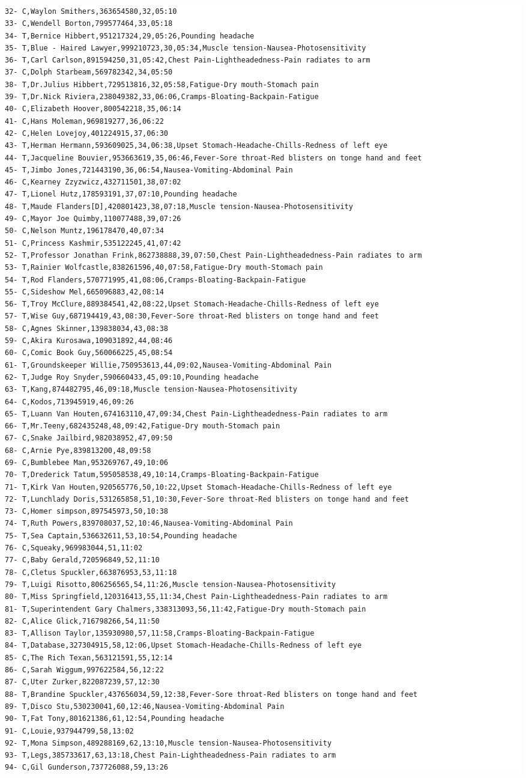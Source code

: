 ```text
32- C,Waylon Smithers,363654580,32,05:10
33- C,Wendell Borton,799577464,33,05:18
34- T,Bernice Hibbert,951217324,29,05:26,Pounding headache
35- T,Blue - Haired Lawyer,999210723,30,05:34,Muscle tension-Nausea-Photosensitivity
36- T,Carl Carlson,891594250,31,05:42,Chest Pain-Lightheadedness-Pain radiates to arm
37- C,Dolph Starbeam,569782342,34,05:50
38- T,Dr.Julius Hibbert,729513816,32,05:58,Fatigue-Dry mouth-Stomach pain
39- T,Dr.Nick Riviera,238049382,33,06:06,Cramps-Bloating-Backpain-Fatigue
40- C,Elizabeth Hoover,800542218,35,06:14
41- C,Hans Moleman,969819277,36,06:22
42- C,Helen Lovejoy,401224915,37,06:30
43- T,Herman Hermann,593609025,34,06:38,Upset Stomach-Headache-Chills-Redness of left eye
44- T,Jacqueline Bouvier,953663619,35,06:46,Fever-Sore throat-Red blisters on tonge hand and feet
45- T,Jimbo Jones,721443190,36,06:54,Nausea-Vomiting-Abdominal Pain
46- C,Kearney Zzyzwicz,432711501,38,07:02
47- T,Lionel Hutz,178593191,37,07:10,Pounding headache
48- T,Maude Flanders[D],420801423,38,07:18,Muscle tension-Nausea-Photosensitivity
49- C,Mayor Joe Quimby,110077488,39,07:26
50- C,Nelson Muntz,196178470,40,07:34
51- C,Princess Kashmir,535122245,41,07:42
52- T,Professor Jonathan Frink,862738888,39,07:50,Chest Pain-Lightheadedness-Pain radiates to arm
53- T,Rainier Wolfcastle,838261596,40,07:58,Fatigue-Dry mouth-Stomach pain
54- T,Rod Flanders,570771995,41,08:06,Cramps-Bloating-Backpain-Fatigue
55- C,Sideshow Mel,665096883,42,08:14
56- T,Troy McClure,889384541,42,08:22,Upset Stomach-Headache-Chills-Redness of left eye
57- T,Wise Guy,687194419,43,08:30,Fever-Sore throat-Red blisters on tonge hand and feet
58- C,Agnes Skinner,139838034,43,08:38
59- C,Akira Kurosawa,109031892,44,08:46
60- C,Comic Book Guy,560066225,45,08:54
61- T,Groundskeeper Willie,750953613,44,09:02,Nausea-Vomiting-Abdominal Pain
62- T,Judge Roy Snyder,590660433,45,09:10,Pounding headache
63- T,Kang,874482795,46,09:18,Muscle tension-Nausea-Photosensitivity
64- C,Kodos,713945919,46,09:26
65- T,Luann Van Houten,674163110,47,09:34,Chest Pain-Lightheadedness-Pain radiates to arm
66- T,Mr.Teeny,682435248,48,09:42,Fatigue-Dry mouth-Stomach pain
67- C,Snake Jailbird,982038952,47,09:50
68- C,Arnie Pye,839813200,48,09:58
69- C,Bumblebee Man,953269767,49,10:06
70- T,Drederick Tatum,595058538,49,10:14,Cramps-Bloating-Backpain-Fatigue
71- T,Kirk Van Houten,920565776,50,10:22,Upset Stomach-Headache-Chills-Redness of left eye
72- T,Lunchlady Doris,531265858,51,10:30,Fever-Sore throat-Red blisters on tonge hand and feet
73- C,Homer simpson,897545973,50,10:38
74- T,Ruth Powers,839708037,52,10:46,Nausea-Vomiting-Abdominal Pain
75- T,Sea Captain,536632611,53,10:54,Pounding headache
76- C,Squeaky,969983044,51,11:02
77- C,Baby Gerald,720596849,52,11:10
78- C,Cletus Spuckler,663876953,53,11:18
79- T,Luigi Risotto,806256565,54,11:26,Muscle tension-Nausea-Photosensitivity
80- T,Miss Springfield,120316413,55,11:34,Chest Pain-Lightheadedness-Pain radiates to arm
81- T,Superintendent Gary Chalmers,338313093,56,11:42,Fatigue-Dry mouth-Stomach pain
82- C,Alice Glick,716798266,54,11:50
83- T,Allison Taylor,135930980,57,11:58,Cramps-Bloating-Backpain-Fatigue
84- T,Database,327304915,58,12:06,Upset Stomach-Headache-Chills-Redness of left eye
85- C,The Rich Texan,563121591,55,12:14
86- C,Sarah Wiggum,997622584,56,12:22
87- C,Uter Zurker,822087239,57,12:30
88- T,Brandine Spuckler,437656034,59,12:38,Fever-Sore throat-Red blisters on tonge hand and feet
89- T,Disco Stu,530230041,60,12:46,Nausea-Vomiting-Abdominal Pain
90- T,Fat Tony,801621386,61,12:54,Pounding headache
91- C,Louie,937944799,58,13:02
92- T,Mona Simpson,489288169,62,13:10,Muscle tension-Nausea-Photosensitivity
93- T,Legs,385733617,63,13:18,Chest Pain-Lightheadedness-Pain radiates to arm
94- C,Gil Gunderson,737726088,59,13:26
```